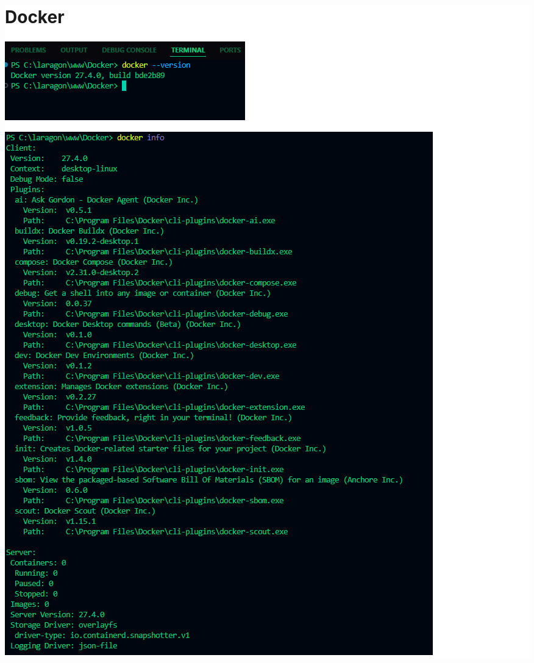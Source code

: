 # Docker
 


![alt text](job1-jour1/image-Docker/image1.png)

![alt text](job1-jour1/image-Docker/image2.png)
